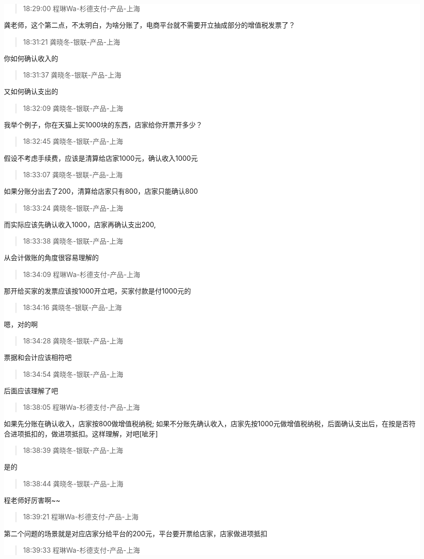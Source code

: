 > 18:29:00  程琳Wa-杉德支付-产品-上海  
   
龚老师，这个第二点，不太明白，为啥分账了，电商平台就不需要开立抽成部分的增值税发票了？  
   
> 18:31:21  龚晓冬-银联-产品-上海  
   
你如何确认收入的  
   
> 18:31:37  龚晓冬-银联-产品-上海  
   
又如何确认支出的  
   
> 18:32:09  龚晓冬-银联-产品-上海  
   
我举个例子，你在天猫上买1000块的东西，店家给你开票开多少？  
   
> 18:32:45  龚晓冬-银联-产品-上海  
   
假设不考虑手续费，应该是清算给店家1000元，确认收入1000元  
   
> 18:33:07  龚晓冬-银联-产品-上海  
   
如果分账分出去了200，清算给店家只有800，店家只能确认800  
   
> 18:33:24  龚晓冬-银联-产品-上海  
   
而实际应该先确认收入1000，店家再确认支出200,  
   
> 18:33:38  龚晓冬-银联-产品-上海  
   
从会计做账的角度很容易理解的  
   
> 18:34:09  程琳Wa-杉德支付-产品-上海  
   
那开给买家的发票应该按1000开立吧，买家付款是付1000元的  
   
> 18:34:16  龚晓冬-银联-产品-上海  
   
嗯，对的啊  
   
> 18:34:28  龚晓冬-银联-产品-上海  
   
票据和会计应该相符吧  
   
> 18:34:54  龚晓冬-银联-产品-上海  
   
后面应该理解了吧  
   
> 18:38:05  程琳Wa-杉德支付-产品-上海  
   
如果先分账在确认收入，店家按800做增值税纳税;  如果不分账先确认收入，店家先按1000元做增值税纳税，后面确认支出后，在按是否符合进项抵扣的，做进项抵扣。这样理解，对吧[呲牙]  
   
> 18:38:39  龚晓冬-银联-产品-上海  
   
是的  
   
> 18:38:44  龚晓冬-银联-产品-上海  
   
程老师好厉害啊~~  
   
> 18:39:21  程琳Wa-杉德支付-产品-上海  
   
第二个问题的场景就是对应店家分给平台的200元，平台要开票给店家，店家做进项抵扣  
   
> 18:39:33  程琳Wa-杉德支付-产品-上海  
   